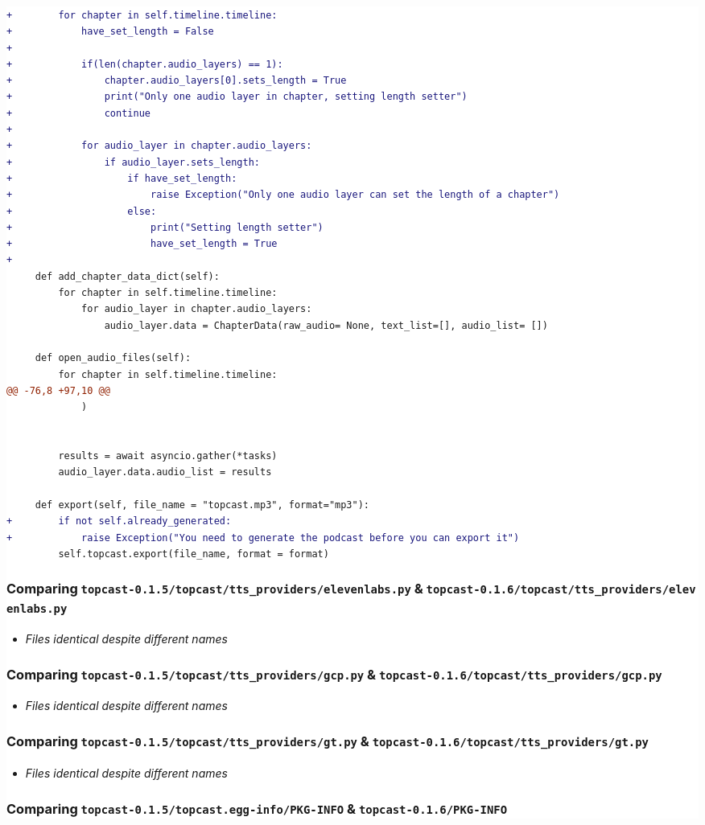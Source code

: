 ```diff
+        for chapter in self.timeline.timeline:
+            have_set_length = False
+            
+            if(len(chapter.audio_layers) == 1):
+                chapter.audio_layers[0].sets_length = True
+                print("Only one audio layer in chapter, setting length setter")
+                continue
+            
+            for audio_layer in chapter.audio_layers:
+                if audio_layer.sets_length:
+                    if have_set_length:
+                        raise Exception("Only one audio layer can set the length of a chapter")
+                    else:
+                        print("Setting length setter")
+                        have_set_length = True
+                
     def add_chapter_data_dict(self):
         for chapter in self.timeline.timeline:
             for audio_layer in chapter.audio_layers:
                 audio_layer.data = ChapterData(raw_audio= None, text_list=[], audio_list= [])
                 
     def open_audio_files(self):
         for chapter in self.timeline.timeline:
@@ -76,8 +97,10 @@
             )
             
             
         results = await asyncio.gather(*tasks)        
         audio_layer.data.audio_list = results
         
     def export(self, file_name = "topcast.mp3", format="mp3"):
+        if not self.already_generated:
+            raise Exception("You need to generate the podcast before you can export it")
         self.topcast.export(file_name, format = format)
```

### Comparing `topcast-0.1.5/topcast/tts_providers/elevenlabs.py` & `topcast-0.1.6/topcast/tts_providers/elevenlabs.py`

 * *Files identical despite different names*

### Comparing `topcast-0.1.5/topcast/tts_providers/gcp.py` & `topcast-0.1.6/topcast/tts_providers/gcp.py`

 * *Files identical despite different names*

### Comparing `topcast-0.1.5/topcast/tts_providers/gt.py` & `topcast-0.1.6/topcast/tts_providers/gt.py`

 * *Files identical despite different names*

### Comparing `topcast-0.1.5/topcast.egg-info/PKG-INFO` & `topcast-0.1.6/PKG-INFO`
